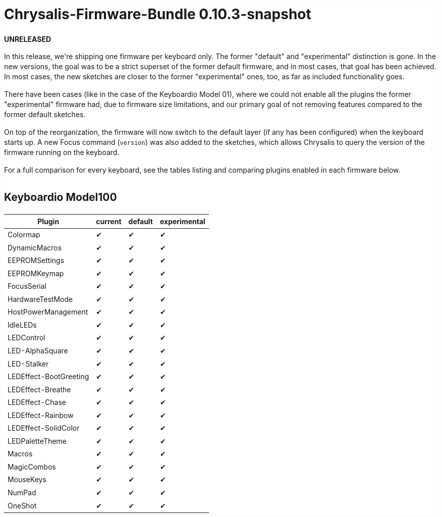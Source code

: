 Chrysalis-Firmware-Bundle 0.10.3-snapshot
=========================================
**UNRELEASED**

In this release, we're shipping one firmware per keyboard only. The former
"default" and "experimental" distinction is gone. In the new versions, the goal
was to be a strict superset of the former default firmware, and in most cases,
that goal has been achieved. In most cases, the new sketches are closer to the
former "experimental" ones, too, as far as included functionality goes.

There have been cases (like in the case of the Keyboardio Model 01), where we
could not enable all the plugins the former "experimental" firmware had, due to
firmware size limitations, and our primary goal of not removing features
compared to the former default sketches.

On top of the reorganization, the firmware will now switch to the default layer
(if any has been configured) when the keyboard starts up. A new Focus command
(`version`) was also added to the sketches, which allows Chrysalis to query the
version of the firmware running on the keyboard.

For a full comparison for every keyboard, see the tables listing and comparing
plugins enabled in each firmware below.

Keyboardio Model100
-------------------

| Plugin                 | current | default | experimental |
|------------------------|---------|---------|--------------|
| Colormap               | ✔       | ✔       | ✔            |
| DynamicMacros          | ✔       | ✔       | ✔            |
| EEPROMSettings         | ✔       | ✔       | ✔            |
| EEPROMKeymap           | ✔       | ✔       | ✔            |
| FocusSerial            | ✔       | ✔       | ✔            |
| HardwareTestMode       | ✔       | ✔       | ✔            |
| HostPowerManagement    | ✔       | ✔       | ✔            |
| IdleLEDs               | ✔       | ✔       | ✔            |
| LEDControl             | ✔       | ✔       | ✔            |
| LED-AlphaSquare        | ✔       | ✔       | ✔            |
| LED-Stalker            | ✔       | ✔       | ✔            |
| LEDEffect-BootGreeting | ✔       | ✔       | ✔            |
| LEDEffect-Breathe      | ✔       | ✔       | ✔            |
| LEDEffect-Chase        | ✔       | ✔       | ✔            |
| LEDEffect-Rainbow      | ✔       | ✔       | ✔            |
| LEDEffect-SolidColor   | ✔       | ✔       | ✔            |
| LEDPaletteTheme        | ✔       | ✔       | ✔            |
| Macros                 | ✔       | ✔       | ✔            |
| MagicCombos            | ✔       | ✔       | ✔            |
| MouseKeys              | ✔       | ✔       | ✔            |
| NumPad                 | ✔       | ✔       | ✔            |
| OneShot                | ✔       | ✔       | ✔            |